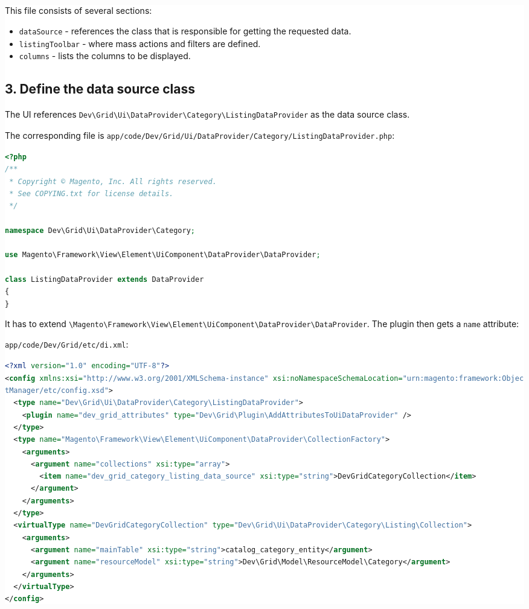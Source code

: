 This file consists of several sections:

*  `dataSource` - references the class that is responsible for getting the requested data.
*  `listingToolbar` - where mass actions and filters are defined.
*  `columns` - lists the columns to be displayed.

## 3. Define the data source class

The UI references `Dev\Grid\Ui\DataProvider\Category\ListingDataProvider` as the data source class.

The corresponding file is `app/code/Dev/Grid/Ui/DataProvider/Category/ListingDataProvider.php`:

```php
<?php
/**
 * Copyright © Magento, Inc. All rights reserved.
 * See COPYING.txt for license details.
 */

namespace Dev\Grid\Ui\DataProvider\Category;

use Magento\Framework\View\Element\UiComponent\DataProvider\DataProvider;

class ListingDataProvider extends DataProvider
{
}
```

It has to extend `\Magento\Framework\View\Element\UiComponent\DataProvider\DataProvider`.
The plugin then gets a `name` attribute:

`app/code/Dev/Grid/etc/di.xml`:

```xml
<?xml version="1.0" encoding="UTF-8"?>
<config xmlns:xsi="http://www.w3.org/2001/XMLSchema-instance" xsi:noNamespaceSchemaLocation="urn:magento:framework:ObjectManager/etc/config.xsd">
  <type name="Dev\Grid\Ui\DataProvider\Category\ListingDataProvider">
    <plugin name="dev_grid_attributes" type="Dev\Grid\Plugin\AddAttributesToUiDataProvider" />
  </type>
  <type name="Magento\Framework\View\Element\UiComponent\DataProvider\CollectionFactory">
    <arguments>
      <argument name="collections" xsi:type="array">
        <item name="dev_grid_category_listing_data_source" xsi:type="string">DevGridCategoryCollection</item>
      </argument>
    </arguments>
  </type>
  <virtualType name="DevGridCategoryCollection" type="Dev\Grid\Ui\DataProvider\Category\Listing\Collection">
    <arguments>
      <argument name="mainTable" xsi:type="string">catalog_category_entity</argument>
      <argument name="resourceModel" xsi:type="string">Dev\Grid\Model\ResourceModel\Category</argument>
    </arguments>
  </virtualType>
</config>
```
